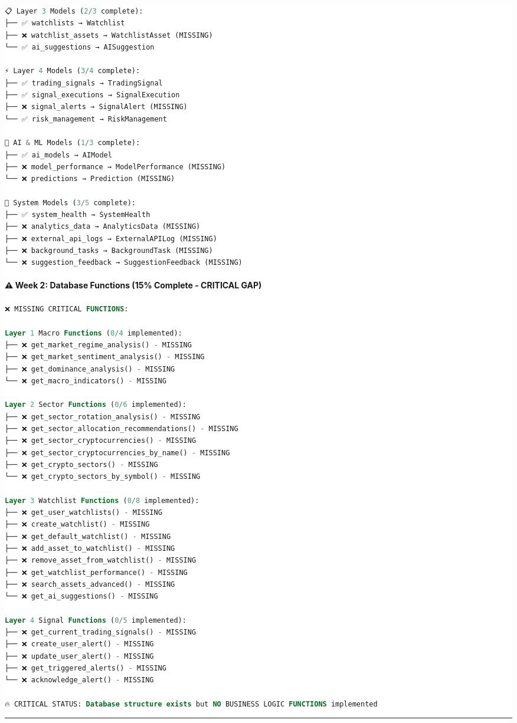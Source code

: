 ```python
📋 Layer 3 Models (2/3 complete):
├── ✅ watchlists → Watchlist
├── ❌ watchlist_assets → WatchlistAsset (MISSING)
└── ✅ ai_suggestions → AISuggestion

⚡ Layer 4 Models (3/4 complete):
├── ✅ trading_signals → TradingSignal
├── ✅ signal_executions → SignalExecution
├── ❌ signal_alerts → SignalAlert (MISSING)
└── ✅ risk_management → RiskManagement

🤖 AI & ML Models (1/3 complete):
├── ✅ ai_models → AIModel
├── ❌ model_performance → ModelPerformance (MISSING)
└── ❌ predictions → Prediction (MISSING)

🔧 System Models (3/5 complete):
├── ✅ system_health → SystemHealth
├── ❌ analytics_data → AnalyticsData (MISSING)
├── ❌ external_api_logs → ExternalAPILog (MISSING)
├── ❌ background_tasks → BackgroundTask (MISSING)
└── ❌ suggestion_feedback → SuggestionFeedback (MISSING)
```

#### **⚠️ Week 2: Database Functions (15% Complete - CRITICAL GAP)**
```sql
❌ MISSING CRITICAL FUNCTIONS:

Layer 1 Macro Functions (0/4 implemented):
├── ❌ get_market_regime_analysis() - MISSING
├── ❌ get_market_sentiment_analysis() - MISSING  
├── ❌ get_dominance_analysis() - MISSING
└── ❌ get_macro_indicators() - MISSING

Layer 2 Sector Functions (0/6 implemented):
├── ❌ get_sector_rotation_analysis() - MISSING
├── ❌ get_sector_allocation_recommendations() - MISSING
├── ❌ get_sector_cryptocurrencies() - MISSING
├── ❌ get_sector_cryptocurrencies_by_name() - MISSING
├── ❌ get_crypto_sectors() - MISSING
└── ❌ get_crypto_sectors_by_symbol() - MISSING

Layer 3 Watchlist Functions (0/8 implemented):
├── ❌ get_user_watchlists() - MISSING
├── ❌ create_watchlist() - MISSING
├── ❌ get_default_watchlist() - MISSING
├── ❌ add_asset_to_watchlist() - MISSING
├── ❌ remove_asset_from_watchlist() - MISSING
├── ❌ get_watchlist_performance() - MISSING
├── ❌ search_assets_advanced() - MISSING
└── ❌ get_ai_suggestions() - MISSING

Layer 4 Signal Functions (0/5 implemented):
├── ❌ get_current_trading_signals() - MISSING
├── ❌ create_user_alert() - MISSING
├── ❌ update_user_alert() - MISSING
├── ❌ get_triggered_alerts() - MISSING
└── ❌ acknowledge_alert() - MISSING

🔥 CRITICAL STATUS: Database structure exists but NO BUSINESS LOGIC FUNCTIONS implemented
```

---